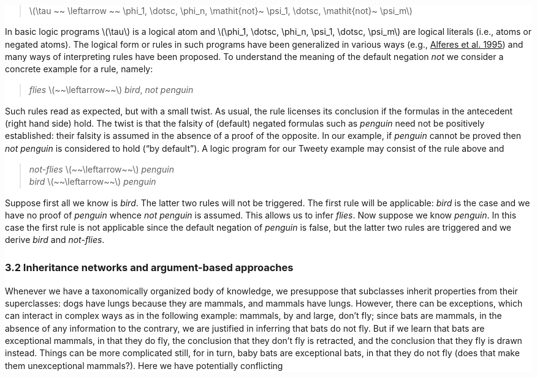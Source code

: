 <blockquote>

<p>
\(\tau ~~ \leftarrow ~~ \phi_1, \dotsc, \phi_n, \mathit{not}~ \psi_1,
\dotsc, \mathit{not}~ \psi_m\) </p>
</blockquote>

<p>
In basic logic programs \(\tau\) is a logical atom and \(\phi_1,
\dotsc, \phi_n, \psi_1, \dotsc, \psi_m\) are logical literals (i.e.,
atoms or negated atoms). The logical form or rules in such programs
have been generalized in various ways (e.g.,
 <a href="https://plato.stanford.edu/entries/logic-nonmonotonic/#Alferes:et-al:1995">Alferes et al. 1995</a>)
 and many ways of interpreting rules have been proposed. To understand
the meaning of the default negation <i>not</i> we consider a concrete
example for a rule, namely: </p>

<blockquote>

<p>
<i>flies</i> \(~~\leftarrow~~\) <i>bird</i>, <i>not</i> <i>penguin</i>
</p>
</blockquote>

<p>
Such rules read as expected, but with a small twist. As usual, the
rule licenses its conclusion if the formulas in the antecedent (right
hand side) hold. The twist is that the falsity of (default) negated
formulas such as <i>penguin</i> need not be positively established:
their falsity is assumed in the absence of a proof of the opposite. In
our example, if <i>penguin</i> cannot be proved then <i>not
penguin</i> is considered to hold (&ldquo;by default&rdquo;). A logic program for
our Tweety example may consist of the rule above and </p>

<blockquote>

<p>
<i>not-flies</i> \(~~\leftarrow~~\) <i>penguin</i>
<br />
<i>bird</i> \(~~\leftarrow~~\) <i>penguin</i> </p>
</blockquote>

<p>
Suppose first all we know is <i>bird</i>. The latter two rules will
not be triggered. The first rule will be applicable: <i> bird </i> is
the case and we have no proof of <i>penguin</i> whence <i>not
penguin</i> is assumed. This allows us to infer <i>flies</i>. Now
suppose we know <i>penguin</i>. In this case the first rule is not
applicable since the default negation of <i>penguin</i> is false, but
the latter two rules are triggered and we derive <i>bird</i> and
<i>not-flies</i>. </p>

<h3 id="InheNetwArguBaseAppr">3.2 Inheritance networks and argument-based approaches</h3>

<p>
Whenever we have a taxonomically organized body of knowledge, we
presuppose that subclasses inherit properties from their superclasses:
dogs have lungs because they are mammals, and mammals have lungs.
However, there can be exceptions, which can interact in complex ways
as in the following example: mammals, by and large, don&rsquo;t fly; since
bats are mammals, in the absence of any information to the contrary,
we are justified in inferring that bats do not fly. But if we learn
that bats are exceptional mammals, in that they do fly, the conclusion
that they don&rsquo;t fly is retracted, and the conclusion that they fly is
drawn instead. Things can be more complicated still, for in turn, baby
bats are exceptional bats, in that they do not fly (does that make
them unexceptional mammals?). Here we have potentially conflicting